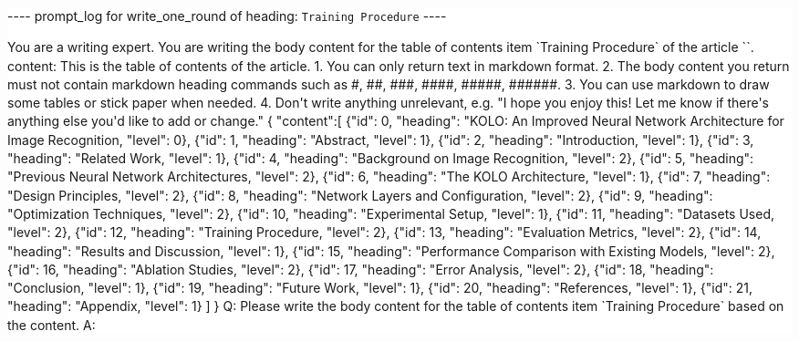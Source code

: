 
---- prompt_log for write_one_round of heading: `Training Procedure` ----

<role>
You are a writing expert.
</role>
<rule>
You are writing the body content for the table of contents item `Training Procedure` of the article `<KOLO: An Improved Neural Network Architecture for Image Recognition>`.
content: This is the table of contents of the article.
</rule>
<constraints>
1. You can only return text in markdown format.
2. The body content you return must not contain markdown heading commands such as #, ##, ###, ####, #####, ######.
3. You can use markdown to draw some tables or stick paper when needed.
4. Don't write anything unrelevant, e.g. "I hope you enjoy this! Let me know if there's anything else you'd like to add or change."
</constraints>
<content>
{
	"content":[
		{"id": 0, "heading": "KOLO: An Improved Neural Network Architecture for Image Recognition, "level": 0},
		{"id": 1, "heading": "Abstract, "level": 1},
		{"id": 2, "heading": "Introduction, "level": 1},
		{"id": 3, "heading": "Related Work, "level": 1},
		{"id": 4, "heading": "Background on Image Recognition, "level": 2},
		{"id": 5, "heading": "Previous Neural Network Architectures, "level": 2},
		{"id": 6, "heading": "The KOLO Architecture, "level": 1},
		{"id": 7, "heading": "Design Principles, "level": 2},
		{"id": 8, "heading": "Network Layers and Configuration, "level": 2},
		{"id": 9, "heading": "Optimization Techniques, "level": 2},
		{"id": 10, "heading": "Experimental Setup, "level": 1},
		{"id": 11, "heading": "Datasets Used, "level": 2},
		{"id": 12, "heading": "Training Procedure, "level": 2},
		{"id": 13, "heading": "Evaluation Metrics, "level": 2},
		{"id": 14, "heading": "Results and Discussion, "level": 1},
		{"id": 15, "heading": "Performance Comparison with Existing Models, "level": 2},
		{"id": 16, "heading": "Ablation Studies, "level": 2},
		{"id": 17, "heading": "Error Analysis, "level": 2},
		{"id": 18, "heading": "Conclusion, "level": 1},
		{"id": 19, "heading": "Future Work, "level": 1},
		{"id": 20, "heading": "References, "level": 1},
		{"id": 21, "heading": "Appendix, "level": 1}
	]
}
</content>
<task>
Q: Please write the body content for the table of contents item `Training Procedure` based on the content.
A:
